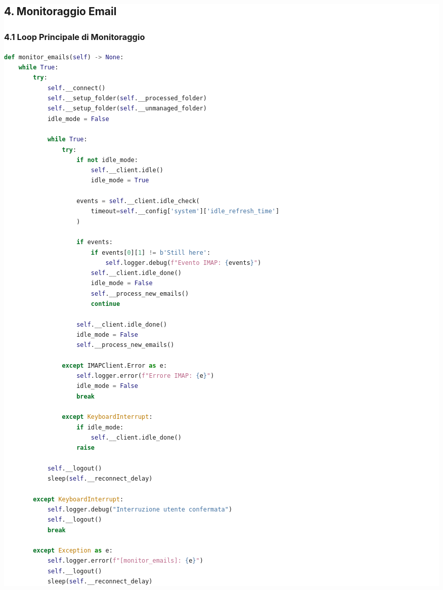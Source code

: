 ## 4. Monitoraggio Email

### 4.1 Loop Principale di Monitoraggio
```python
def monitor_emails(self) -> None:
    while True:
        try:
            self.__connect()
            self.__setup_folder(self.__processed_folder)
            self.__setup_folder(self.__unmanaged_folder)
            idle_mode = False

            while True:
                try:
                    if not idle_mode:
                        self.__client.idle()
                        idle_mode = True

                    events = self.__client.idle_check(
                        timeout=self.__config['system']['idle_refresh_time']
                    )
                    
                    if events:
                        if events[0][1] != b'Still here':
                            self.logger.debug(f"Evento IMAP: {events}")
                        self.__client.idle_done()
                        idle_mode = False
                        self.__process_new_emails()
                        continue

                    self.__client.idle_done()
                    idle_mode = False
                    self.__process_new_emails()

                except IMAPClient.Error as e:
                    self.logger.error(f"Errore IMAP: {e}")
                    idle_mode = False
                    break
                
                except KeyboardInterrupt:
                    if idle_mode:
                        self.__client.idle_done()
                    raise

            self.__logout()
            sleep(self.__reconnect_delay)

        except KeyboardInterrupt:
            self.logger.debug("Interruzione utente confermata")
            self.__logout()
            break
            
        except Exception as e:
            self.logger.error(f"[monitor_emails]: {e}")
            self.__logout()
            sleep(self.__reconnect_delay)
```
